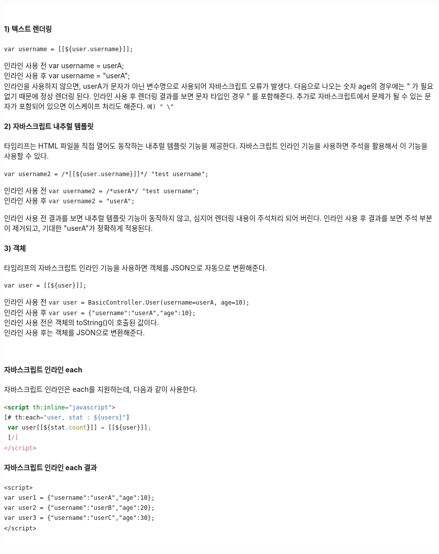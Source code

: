 <br>

#### 1) 텍스트 렌더링
```
var username = [[${user.username}]];
```

인라인 사용 전 var username = userA;                
인라인 사용 후 var username = "userA";                   
인라인을 사용하지 않으면, userA가 문자가 아닌 변수명으로 사용되어 자바스크립트 오류가 발생다. 다음으로 나오는 숫자 age의
경우에는 " 가 필요 없기 때문에 정상 렌더링 된다. 인라인 사용 후 렌더링 결과를 보면 문자 타입인 경우 " 를 포함해준다. 추가로 자바스크립트에서 문제가 될 수 있는 문자가 포함되어 있으면 이스케이프 처리도 해준다. ```예) " \"```


#### 2) 자바스크립트 내추럴 템플릿
타임리프는 HTML 파일을 직접 열어도 동작하는 내추럴 템플릿 기능을 제공한다. 자바스크립트 인라인
기능을 사용하면 주석을 활용해서 이 기능을 사용할 수 있다.
```
var username2 = /*[[${user.username}]]*/ "test username";
```                       
인라인 사용 전 ```var username2 = /*userA*/ "test username";```                              
인라인 사용 후 ```var username2 = "userA";```                          
                     
인라인 사용 전 결과를 보면 내추럴 템플릿 기능이 동작하지 않고, 심지어 렌더링 내용이 주석처리 되어 버린다.
인라인 사용 후 결과를 보면 주석 부분이 제거되고, 기대한 "userA"가 정확하게 적용된다.

#### 3) 객체
타임리프의 자바스크립트 인라인 기능을 사용하면 객체를 JSON으로 자동으로 변환해준다. 
```   
var user = [[${user}]];
```   
인라인 사용 전 ```var user = BasicController.User(username=userA, age=10);```     
인라인 사용 후 ```var user = {"username":"userA","age":10};```    
인라인 사용 전은 객체의 toString()이 호출된 값이다.           
인라인 사용 후는 객체를 JSON으로 변환해준다.                

<br>

#### 자바스크립트 인라인 each
자바스크립트 인라인은 each를 지원하는데, 다음과 같이 사용한다.

```html
<script th:inline="javascript"> 
[# th:each="user, stat : ${users}"]
 var user[[${stat.count}]] = [[${user}]];
 [/]
</script>   
```   

#### 자바스크립트 인라인 each 결과
```   
<script>
var user1 = {"username":"userA","age":10};
var user2 = {"username":"userB","age":20};
var user3 = {"username":"userC","age":30};
</script>
```   
<br>
